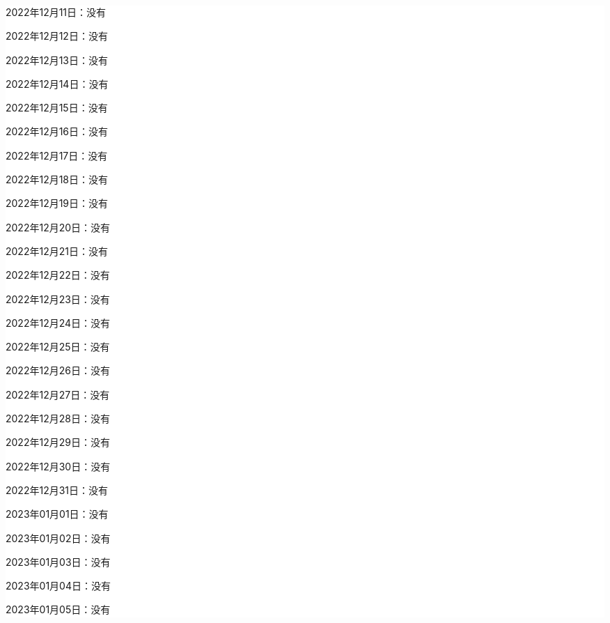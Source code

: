 2022年12月11日：没有

2022年12月12日：没有

2022年12月13日：没有

2022年12月14日：没有

2022年12月15日：没有

2022年12月16日：没有

2022年12月17日：没有

2022年12月18日：没有

2022年12月19日：没有

2022年12月20日：没有

2022年12月21日：没有

2022年12月22日：没有

2022年12月23日：没有

2022年12月24日：没有

2022年12月25日：没有

2022年12月26日：没有

2022年12月27日：没有

2022年12月28日：没有

2022年12月29日：没有

2022年12月30日：没有

2022年12月31日：没有

2023年01月01日：没有

2023年01月02日：没有

2023年01月03日：没有

2023年01月04日：没有

2023年01月05日：没有

